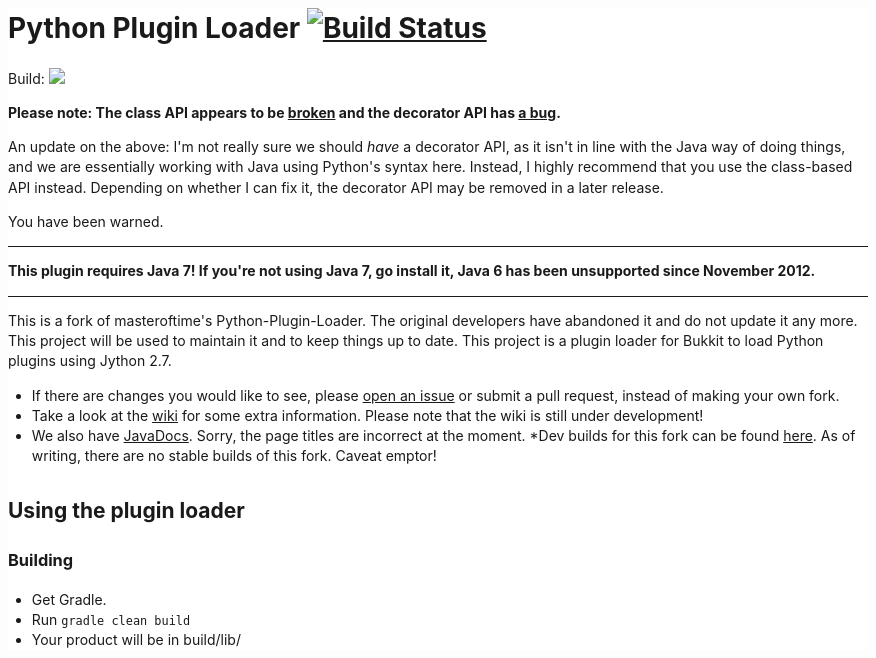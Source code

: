 Python Plugin Loader [![Build Status](https://travis-ci.org/gdude2002/Python-Plugin-Loader.svg?branch=master)](https://travis-ci.org/gdude2002/Python-Plugin-Loader)
====================

Build: [![](https://camo.githubusercontent.com/3fe36a2508944552efd917025c237c98d3f723e4/687474703a2f2f62616d626f6f2e67736572762e6d652f706c7567696e732f736572766c65742f6275696c64537461747573496d6167652f504c55472d5059504c)](http://bamboo.gserv.me/browse/PLUG-PYPL/latest)

**Please note: The class API appears to be [broken](https://github.com/gdude2002/Python-Plugin-Loader/issues/1#issuecomment-50282565) and the decorator API has [a bug](https://github.com/gdude2002/Python-Plugin-Loader/issues/1).**

An update on the above: I'm not really sure we should *have* a decorator API, as it isn't in line with the Java way
of doing things, and we are essentially working with Java using Python's syntax here. Instead, I highly recommend
that you use the class-based API instead. Depending on whether I can fix it, the decorator API may be removed in a
later release.

You have been warned.

-----

**This plugin requires Java 7! If you're not using Java 7, go install it, Java 6 has been unsupported
since November 2012.**

-----

This is a fork of masteroftime's Python-Plugin-Loader. The original developers have abandoned it and do not update
it any more. This project will be used to maintain it and to keep things up to date. This project is a plugin loader
for Bukkit to load Python plugins using Jython 2.7.

* If there are changes you would like to see, please
  [open an issue](https://github.com/gdude2002/Python-Plugin-Loader/issues/new)
  or submit a pull request, instead of making your own fork.
* Take a look at the [wiki](https://github.com/gdude2002/Python-Plugin-Loader/wiki) for some extra information.
  Please note that the wiki is still under development!
* We also have [JavaDocs](http://cherry.gserv.me/docs/org.masteroftime.PyPluginLoader/). Sorry, the page titles
  are incorrect at the moment.
*Dev builds for this fork can be found [here](http://bamboo.gserv.me/browse/PLUG-PYPL). As of writing,
  there are no stable builds of this fork. Caveat emptor!


Using the plugin loader
-----------------------

### Building

* Get Gradle.
* Run `gradle clean build`
* Your product will be in build/lib/

